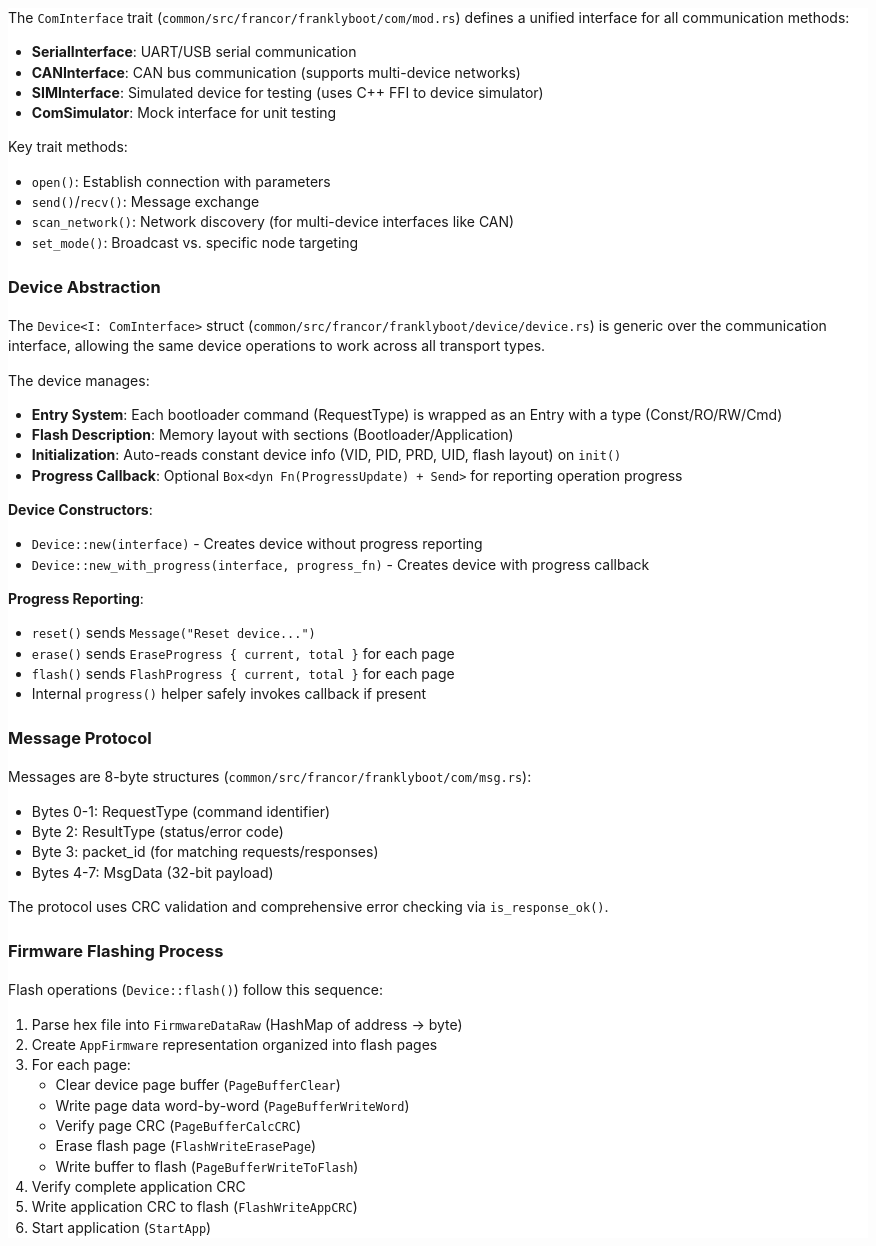 The `ComInterface` trait (`common/src/francor/franklyboot/com/mod.rs`) defines a unified interface for all communication methods:
- **SerialInterface**: UART/USB serial communication
- **CANInterface**: CAN bus communication (supports multi-device networks)
- **SIMInterface**: Simulated device for testing (uses C++ FFI to device simulator)
- **ComSimulator**: Mock interface for unit testing

Key trait methods:
- `open()`: Establish connection with parameters
- `send()`/`recv()`: Message exchange
- `scan_network()`: Network discovery (for multi-device interfaces like CAN)
- `set_mode()`: Broadcast vs. specific node targeting

### Device Abstraction

The `Device<I: ComInterface>` struct (`common/src/francor/franklyboot/device/device.rs`) is generic over the communication interface, allowing the same device operations to work across all transport types.

The device manages:
- **Entry System**: Each bootloader command (RequestType) is wrapped as an Entry with a type (Const/RO/RW/Cmd)
- **Flash Description**: Memory layout with sections (Bootloader/Application)
- **Initialization**: Auto-reads constant device info (VID, PID, PRD, UID, flash layout) on `init()`
- **Progress Callback**: Optional `Box<dyn Fn(ProgressUpdate) + Send>` for reporting operation progress

**Device Constructors**:
- `Device::new(interface)` - Creates device without progress reporting
- `Device::new_with_progress(interface, progress_fn)` - Creates device with progress callback

**Progress Reporting**:
- `reset()` sends `Message("Reset device...")`
- `erase()` sends `EraseProgress { current, total }` for each page
- `flash()` sends `FlashProgress { current, total }` for each page
- Internal `progress()` helper safely invokes callback if present

### Message Protocol

Messages are 8-byte structures (`common/src/francor/franklyboot/com/msg.rs`):
- Bytes 0-1: RequestType (command identifier)
- Byte 2: ResultType (status/error code)
- Byte 3: packet_id (for matching requests/responses)
- Bytes 4-7: MsgData (32-bit payload)

The protocol uses CRC validation and comprehensive error checking via `is_response_ok()`.

### Firmware Flashing Process

Flash operations (`Device::flash()`) follow this sequence:
1. Parse hex file into `FirmwareDataRaw` (HashMap of address -> byte)
2. Create `AppFirmware` representation organized into flash pages
3. For each page:
   - Clear device page buffer (`PageBufferClear`)
   - Write page data word-by-word (`PageBufferWriteWord`)
   - Verify page CRC (`PageBufferCalcCRC`)
   - Erase flash page (`FlashWriteErasePage`)
   - Write buffer to flash (`PageBufferWriteToFlash`)
4. Verify complete application CRC
5. Write application CRC to flash (`FlashWriteAppCRC`)
6. Start application (`StartApp`)
